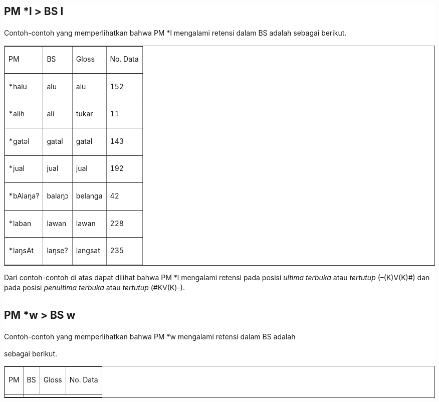 <h2><a name="bookmark59"></a><span class="font3" style="font-weight:bold;"><a name="bookmark60"></a>PM *l &gt;&nbsp;BS l</span></h2>
<p><span class="font3">Contoh-contoh yang memperlihatkan bahwa PM *l mengalami retensi dalam BS adalah sebagai berikut.</span></p>
<table border="1">
<tr><td style="vertical-align:top;">
<p><span class="font2">PM</span></p></td><td style="vertical-align:top;">
<p><span class="font2">BS</span></p></td><td style="vertical-align:top;">
<p><span class="font2">Gloss</span></p></td><td style="vertical-align:top;">
<p><span class="font2">No. Data</span></p></td></tr>
<tr><td style="vertical-align:bottom;">
<p><span class="font2">*halu</span></p></td><td style="vertical-align:bottom;">
<p><span class="font2">alu</span></p></td><td style="vertical-align:bottom;">
<p><span class="font2">alu</span></p></td><td style="vertical-align:bottom;">
<p><span class="font2">152</span></p></td></tr>
<tr><td style="vertical-align:top;">
<p><span class="font2">*alih</span></p></td><td style="vertical-align:top;">
<p><span class="font2">ali</span></p></td><td style="vertical-align:top;">
<p><span class="font2">tukar</span></p></td><td style="vertical-align:top;">
<p><span class="font2">11</span></p></td></tr>
<tr><td style="vertical-align:bottom;">
<p><span class="font2">*gatәl</span></p></td><td style="vertical-align:bottom;">
<p><span class="font2">gatal</span></p></td><td style="vertical-align:bottom;">
<p><span class="font2">gatal</span></p></td><td style="vertical-align:bottom;">
<p><span class="font2">143</span></p></td></tr>
<tr><td style="vertical-align:top;">
<p><span class="font2">*jual</span></p></td><td style="vertical-align:top;">
<p><span class="font2">jual</span></p></td><td style="vertical-align:top;">
<p><span class="font2">jual</span></p></td><td style="vertical-align:top;">
<p><span class="font2">192</span></p></td></tr>
<tr><td style="vertical-align:top;">
<p><span class="font2">*bAlaŋa?</span></p></td><td style="vertical-align:top;">
<p><span class="font2">balaŋכ</span></p></td><td style="vertical-align:top;">
<p><span class="font2">belanga</span></p></td><td style="vertical-align:top;">
<p><span class="font2">42</span></p></td></tr>
<tr><td style="vertical-align:top;">
<p><span class="font2">*laban</span></p></td><td style="vertical-align:top;">
<p><span class="font2">lawan</span></p></td><td style="vertical-align:top;">
<p><span class="font2">lawan</span></p></td><td style="vertical-align:top;">
<p><span class="font2">228</span></p></td></tr>
<tr><td style="vertical-align:bottom;">
<p><span class="font2">*laŋsAt</span></p></td><td style="vertical-align:bottom;">
<p><span class="font2">laŋse?</span></p></td><td style="vertical-align:bottom;">
<p><span class="font2">langsat</span></p></td><td style="vertical-align:bottom;">
<p><span class="font2">235</span></p></td></tr>
</table>
<p><span class="font3">Dari contoh-contoh di atas dapat dilihat bahwa PM *l mengalami retensi pada posisi </span><span class="font3" style="font-style:italic;">ultima terbuka</span><span class="font3"> atau </span><span class="font3" style="font-style:italic;">tertutup</span><span class="font3"> (–(K)V(K)#) dan pada posisi </span><span class="font3" style="font-style:italic;">penultima terbuka</span><span class="font3"> atau </span><span class="font3" style="font-style:italic;">tertutup</span><span class="font3"> (#KV(K)-).</span></p>
<h2><a name="bookmark61"></a><span class="font3" style="font-weight:bold;"><a name="bookmark62"></a>PM *w &gt;&nbsp;BS w</span></h2>
<p><span class="font3">Contoh-contoh yang memperlihatkan bahwa PM *w mengalami retensi dalam BS adalah</span></p>
<p><span class="font3">sebagai berikut.</span></p>
<table border="1">
<tr><td style="vertical-align:middle;">
<p><span class="font2">PM</span></p></td><td style="vertical-align:middle;">
<p><span class="font2">BS</span></p></td><td style="vertical-align:middle;">
<p><span class="font2">Gloss</span></p></td><td style="vertical-align:middle;">
<p><span class="font2">No. Data</span></p></td></tr>
<tr><td style="vertical-align:middle;">